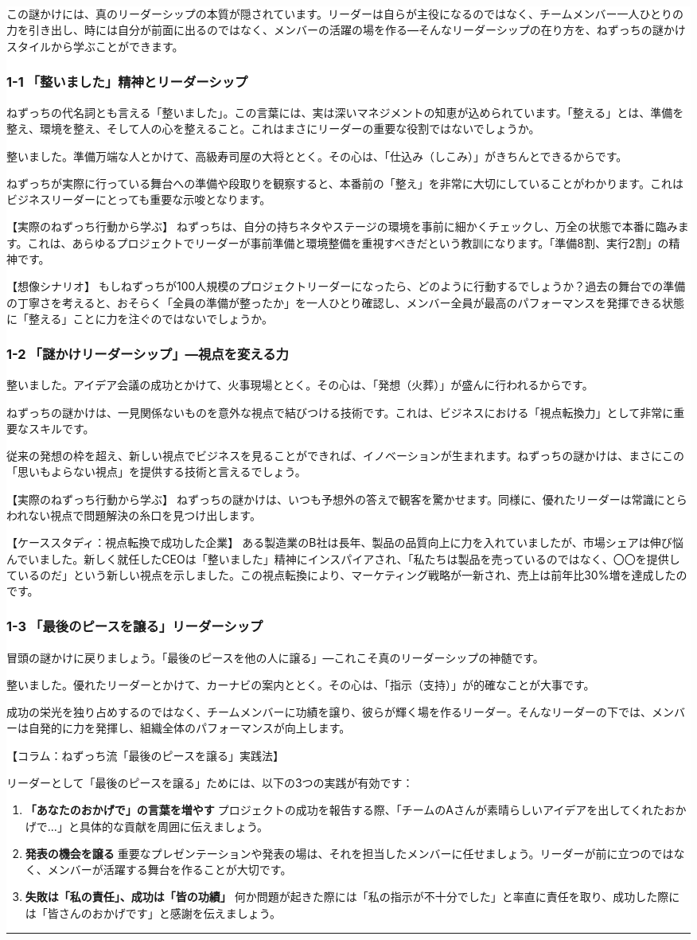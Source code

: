 この謎かけには、真のリーダーシップの本質が隠されています。リーダーは自らが主役になるのではなく、チームメンバー一人ひとりの力を引き出し、時には自分が前面に出るのではなく、メンバーの活躍の場を作る—そんなリーダーシップの在り方を、ねずっちの謎かけスタイルから学ぶことができます。

### 1-1 「整いました」精神とリーダーシップ

ねずっちの代名詞とも言える「整いました」。この言葉には、実は深いマネジメントの知恵が込められています。「整える」とは、準備を整え、環境を整え、そして人の心を整えること。これはまさにリーダーの重要な役割ではないでしょうか。

整いました。準備万端な人とかけて、高級寿司屋の大将ととく。その心は、「仕込み（しこみ）」がきちんとできるからです。

ねずっちが実際に行っている舞台への準備や段取りを観察すると、本番前の「整え」を非常に大切にしていることがわかります。これはビジネスリーダーにとっても重要な示唆となります。

【実際のねずっち行動から学ぶ】
ねずっちは、自分の持ちネタやステージの環境を事前に細かくチェックし、万全の状態で本番に臨みます。これは、あらゆるプロジェクトでリーダーが事前準備と環境整備を重視すべきだという教訓になります。「準備8割、実行2割」の精神です。

【想像シナリオ】
もしねずっちが100人規模のプロジェクトリーダーになったら、どのように行動するでしょうか？過去の舞台での準備の丁寧さを考えると、おそらく「全員の準備が整ったか」を一人ひとり確認し、メンバー全員が最高のパフォーマンスを発揮できる状態に「整える」ことに力を注ぐのではないでしょうか。

### 1-2 「謎かけリーダーシップ」—視点を変える力

整いました。アイデア会議の成功とかけて、火事現場ととく。その心は、「発想（火葬）」が盛んに行われるからです。

ねずっちの謎かけは、一見関係ないものを意外な視点で結びつける技術です。これは、ビジネスにおける「視点転換力」として非常に重要なスキルです。

従来の発想の枠を超え、新しい視点でビジネスを見ることができれば、イノベーションが生まれます。ねずっちの謎かけは、まさにこの「思いもよらない視点」を提供する技術と言えるでしょう。

【実際のねずっち行動から学ぶ】
ねずっちの謎かけは、いつも予想外の答えで観客を驚かせます。同様に、優れたリーダーは常識にとらわれない視点で問題解決の糸口を見つけ出します。

【ケーススタディ：視点転換で成功した企業】
ある製造業のB社は長年、製品の品質向上に力を入れていましたが、市場シェアは伸び悩んでいました。新しく就任したCEOは「整いました」精神にインスパイアされ、「私たちは製品を売っているのではなく、〇〇を提供しているのだ」という新しい視点を示しました。この視点転換により、マーケティング戦略が一新され、売上は前年比30%増を達成したのです。

### 1-3 「最後のピースを譲る」リーダーシップ

冒頭の謎かけに戻りましょう。「最後のピースを他の人に譲る」—これこそ真のリーダーシップの神髄です。

整いました。優れたリーダーとかけて、カーナビの案内ととく。その心は、「指示（支持）」が的確なことが大事です。

成功の栄光を独り占めするのではなく、チームメンバーに功績を譲り、彼らが輝く場を作るリーダー。そんなリーダーの下では、メンバーは自発的に力を発揮し、組織全体のパフォーマンスが向上します。

【コラム：ねずっち流「最後のピースを譲る」実践法】

リーダーとして「最後のピースを譲る」ためには、以下の3つの実践が有効です：

1. **「あなたのおかげで」の言葉を増やす**
   プロジェクトの成功を報告する際、「チームのAさんが素晴らしいアイデアを出してくれたおかげで...」と具体的な貢献を周囲に伝えましょう。

2. **発表の機会を譲る**
   重要なプレゼンテーションや発表の場は、それを担当したメンバーに任せましょう。リーダーが前に立つのではなく、メンバーが活躍する舞台を作ることが大切です。

3. **失敗は「私の責任」、成功は「皆の功績」**
   何か問題が起きた際には「私の指示が不十分でした」と率直に責任を取り、成功した際には「皆さんのおかげです」と感謝を伝えましょう。



---
